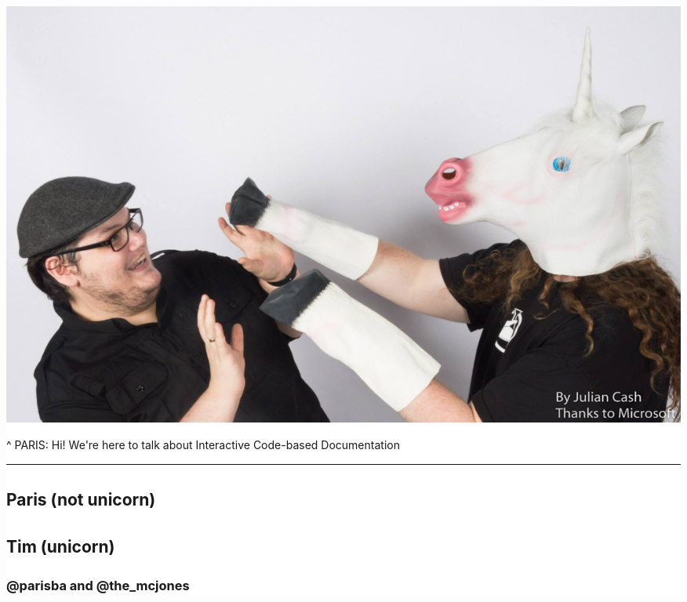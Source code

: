 ![](images/timandparis.jpg)

^ PARIS: Hi! We're here to talk about Interactive Code-based Documentation

---

##  Paris (not unicorn)
## Tim (unicorn)
### @parisba and @the_mcjones
